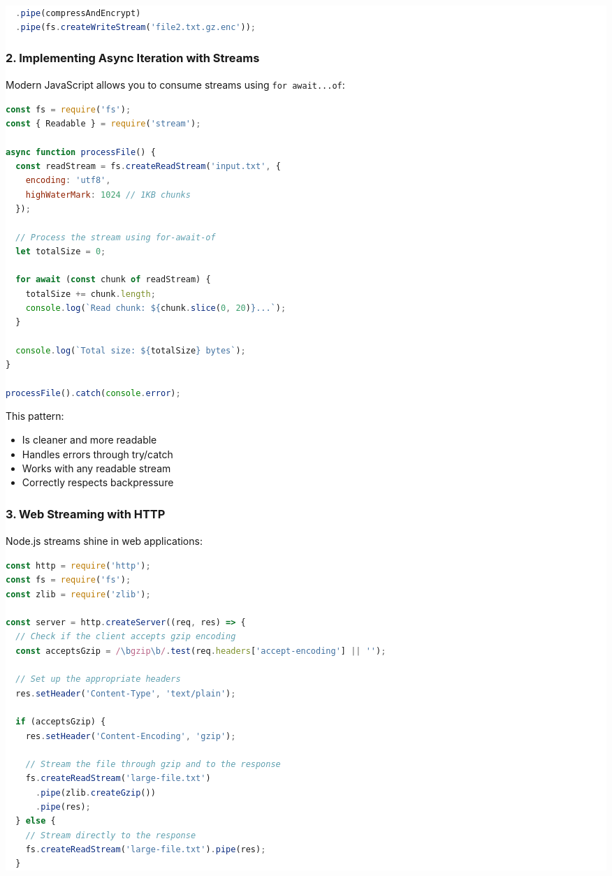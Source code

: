 ```javascript
  .pipe(compressAndEncrypt)
  .pipe(fs.createWriteStream('file2.txt.gz.enc'));
```

### 2. Implementing Async Iteration with Streams

Modern JavaScript allows you to consume streams using `for await...of`:

```javascript
const fs = require('fs');
const { Readable } = require('stream');

async function processFile() {
  const readStream = fs.createReadStream('input.txt', {
    encoding: 'utf8',
    highWaterMark: 1024 // 1KB chunks
  });
  
  // Process the stream using for-await-of
  let totalSize = 0;
  
  for await (const chunk of readStream) {
    totalSize += chunk.length;
    console.log(`Read chunk: ${chunk.slice(0, 20)}...`);
  }
  
  console.log(`Total size: ${totalSize} bytes`);
}

processFile().catch(console.error);
```

This pattern:

* Is cleaner and more readable
* Handles errors through try/catch
* Works with any readable stream
* Correctly respects backpressure

### 3. Web Streaming with HTTP

Node.js streams shine in web applications:

```javascript
const http = require('http');
const fs = require('fs');
const zlib = require('zlib');

const server = http.createServer((req, res) => {
  // Check if the client accepts gzip encoding
  const acceptsGzip = /\bgzip\b/.test(req.headers['accept-encoding'] || '');
  
  // Set up the appropriate headers
  res.setHeader('Content-Type', 'text/plain');
  
  if (acceptsGzip) {
    res.setHeader('Content-Encoding', 'gzip');
  
    // Stream the file through gzip and to the response
    fs.createReadStream('large-file.txt')
      .pipe(zlib.createGzip())
      .pipe(res);
  } else {
    // Stream directly to the response
    fs.createReadStream('large-file.txt').pipe(res);
  }
```